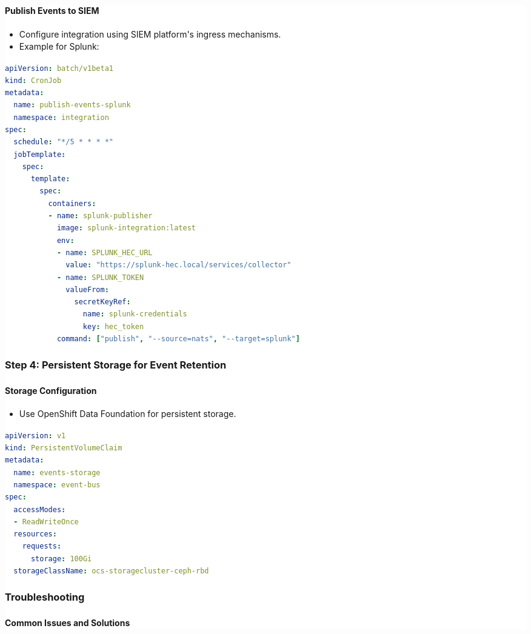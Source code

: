 #### Publish Events to SIEM
- Configure integration using SIEM platform's ingress mechanisms.
- Example for Splunk:
```yaml
apiVersion: batch/v1beta1
kind: CronJob
metadata:
  name: publish-events-splunk
  namespace: integration
spec:
  schedule: "*/5 * * * *"
  jobTemplate:
    spec:
      template:
        spec:
          containers:
          - name: splunk-publisher
            image: splunk-integration:latest
            env:
            - name: SPLUNK_HEC_URL
              value: "https://splunk-hec.local/services/collector"
            - name: SPLUNK_TOKEN
              valueFrom:
                secretKeyRef:
                  name: splunk-credentials
                  key: hec_token
            command: ["publish", "--source=nats", "--target=splunk"]
```

### Step 4: Persistent Storage for Event Retention

#### Storage Configuration
- Use OpenShift Data Foundation for persistent storage.

```yaml
apiVersion: v1
kind: PersistentVolumeClaim
metadata:
  name: events-storage
  namespace: event-bus
spec:
  accessModes:
  - ReadWriteOnce
  resources:
    requests:
      storage: 100Gi
  storageClassName: ocs-storagecluster-ceph-rbd
```

### Troubleshooting

#### Common Issues and Solutions

